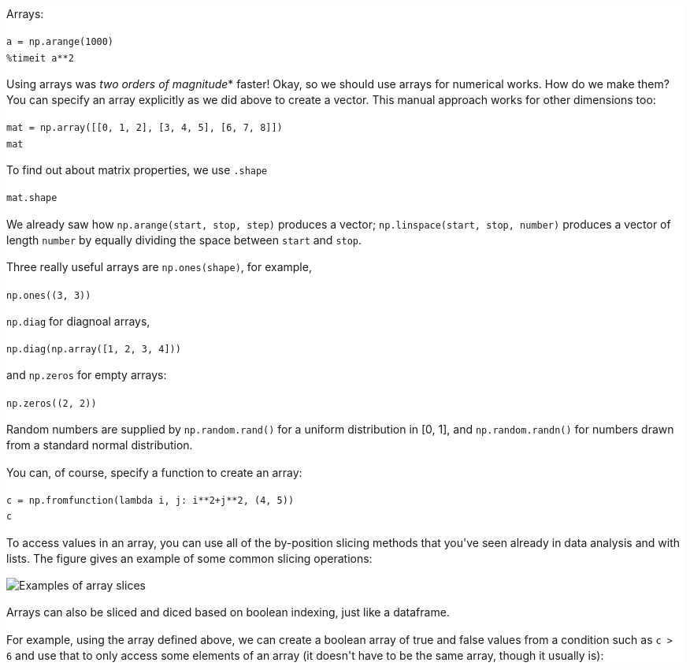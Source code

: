 Arrays:

```{code-cell} ipython3
a = np.arange(1000)
%timeit a**2
```

Using arrays was *two orders of magnitude** faster! Okay, so we should use arrays for numerical works. How do we make them? You can specify an array explicitly as we did above to create a vector. This manual approach works for other dimensions too:

```{code-cell} ipython3
mat = np.array([[0, 1, 2], [3, 4, 5], [6, 7, 8]])
mat
```

To find out about matrix properties, we use `.shape`

```{code-cell} ipython3
mat.shape
```

We already saw how `np.arange(start, stop, step)` produces a vector; `np.linspace(start, stop, number)` produces a vector of length `number` by equally dividing the space between `start` and `stop`.

Three really useful arrays are `np.ones(shape)`, for example,

```{code-cell} ipython3
np.ones((3, 3))
```

`np.diag` for diagnoal arrays,

```{code-cell} ipython3
np.diag(np.array([1, 2, 3, 4]))
```

and `np.zeros` for empty arrays:

```{code-cell} ipython3
np.zeros((2, 2))
```

Random numbers are supplied by `np.random.rand()` for a uniform distribution in [0, 1], and `np.random.randn()` for numbers drawn from a standard normal distribution.

You can, of course, specify a function to create an array:

```{code-cell} ipython3
c = np.fromfunction(lambda i, j: i**2+j**2, (4, 5))
c
```

To access values in an array, you can use all of the by-position slicing methods that you've seen already in data analysis and with lists. The figure gives an example of some common slicing operations:

![Examples of array slices](https://scipy-lectures.org/_images/numpy_indexing.png)

Arrays can also be sliced and diced based on boolean indexing, just like a dataframe.

For example, using the array defined above, we can create a boolean array of true and false values from a condition such as `c > 6` and use that to only access some elements of an array (it doesn't have to be the same array, though it usually is):
